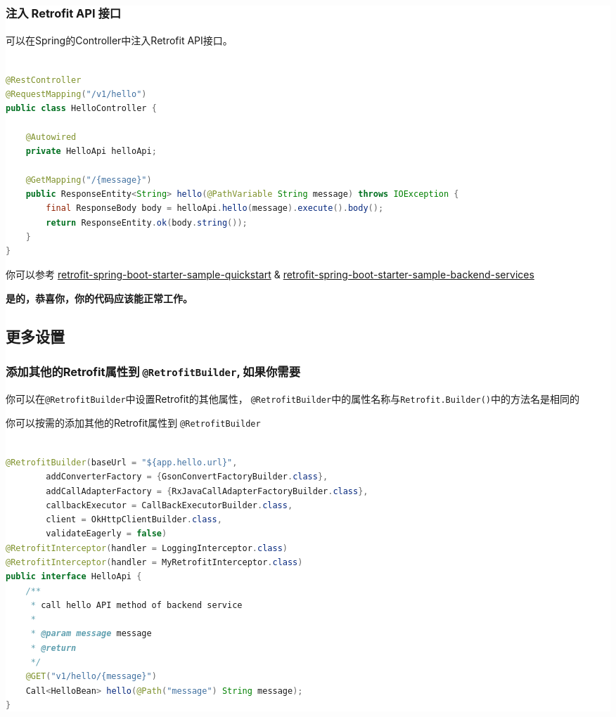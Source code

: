 ### 注入 Retrofit API 接口

可以在Spring的Controller中注入Retrofit API接口。

```java

@RestController
@RequestMapping("/v1/hello")
public class HelloController {

    @Autowired
    private HelloApi helloApi;

    @GetMapping("/{message}")
    public ResponseEntity<String> hello(@PathVariable String message) throws IOException {
        final ResponseBody body = helloApi.hello(message).execute().body();
        return ResponseEntity.ok(body.string());
    }
}
```

你可以参考 [retrofit-spring-boot-starter-sample-quickstart](https://github.com/liuziyuan/easy-retrofit-demo/tree/main/retrofit-spring-boot-starter-sample-quickstart)
& [retrofit-spring-boot-starter-sample-backend-services](https://github.com/liuziyuan/easy-retrofit-demo/tree/main/backend-service)

**是的，恭喜你，你的代码应该能正常工作。**

## 更多设置

### 添加其他的Retrofit属性到 `@RetrofitBuilder`, 如果你需要

你可以在`@RetrofitBuilder`中设置Retrofit的其他属性， `@RetrofitBuilder`中的属性名称与`Retrofit.Builder()`中的方法名是相同的

你可以按需的添加其他的Retrofit属性到 `@RetrofitBuilder`

```java

@RetrofitBuilder(baseUrl = "${app.hello.url}",
        addConverterFactory = {GsonConvertFactoryBuilder.class},
        addCallAdapterFactory = {RxJavaCallAdapterFactoryBuilder.class},
        callbackExecutor = CallBackExecutorBuilder.class,
        client = OkHttpClientBuilder.class,
        validateEagerly = false)
@RetrofitInterceptor(handler = LoggingInterceptor.class)
@RetrofitInterceptor(handler = MyRetrofitInterceptor.class)
public interface HelloApi {
    /**
     * call hello API method of backend service
     *
     * @param message message
     * @return
     */
    @GET("v1/hello/{message}")
    Call<HelloBean> hello(@Path("message") String message);
}
```
